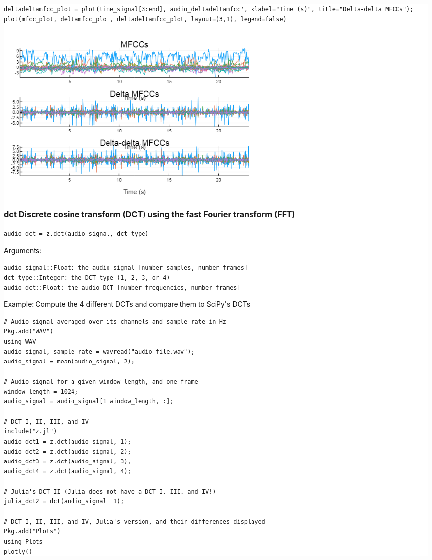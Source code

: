 ```
deltadeltamfcc_plot = plot(time_signal[3:end], audio_deltadeltamfcc', xlabel="Time (s)", title="Delta-delta MFCCs");
plot(mfcc_plot, deltamfcc_plot, deltadeltamfcc_plot, layout=(3,1), legend=false)
```

<img src="images/julia/mfcc.png" width="500">

### dct Discrete cosine transform (DCT) using the fast Fourier transform (FFT)

`audio_dct = z.dct(audio_signal, dct_type)`

Arguments:
```
audio_signal::Float: the audio signal [number_samples, number_frames]
dct_type::Integer: the DCT type (1, 2, 3, or 4)
audio_dct::Float: the audio DCT [number_frequencies, number_frames]
```

Example: Compute the 4 different DCTs and compare them to SciPy's DCTs
```
# Audio signal averaged over its channels and sample rate in Hz
Pkg.add("WAV")
using WAV
audio_signal, sample_rate = wavread("audio_file.wav");
audio_signal = mean(audio_signal, 2);

# Audio signal for a given window length, and one frame
window_length = 1024;
audio_signal = audio_signal[1:window_length, :];

# DCT-I, II, III, and IV
include("z.jl")
audio_dct1 = z.dct(audio_signal, 1);
audio_dct2 = z.dct(audio_signal, 2);
audio_dct3 = z.dct(audio_signal, 3);
audio_dct4 = z.dct(audio_signal, 4);

# Julia's DCT-II (Julia does not have a DCT-I, III, and IV!)
julia_dct2 = dct(audio_signal, 1);

# DCT-I, II, III, and IV, Julia's version, and their differences displayed
Pkg.add("Plots")
using Plots
plotly()
```